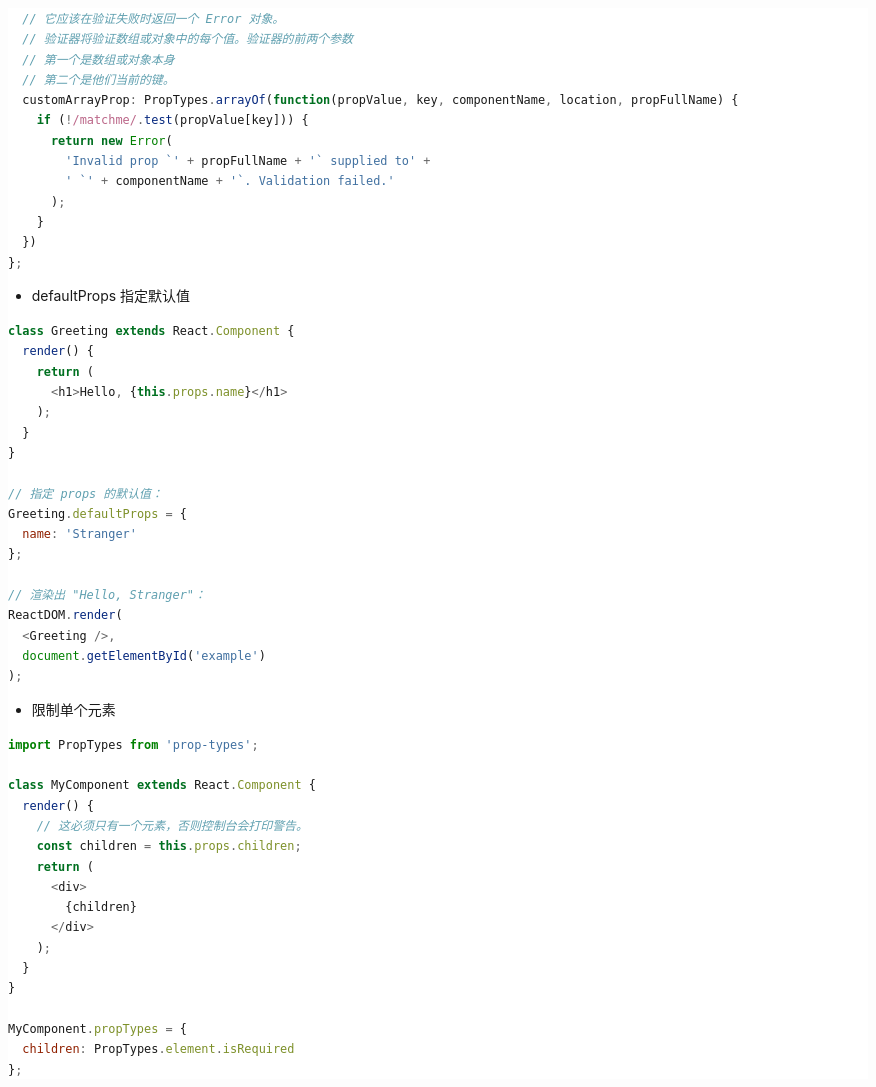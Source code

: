 ```javascript
  // 它应该在验证失败时返回一个 Error 对象。
  // 验证器将验证数组或对象中的每个值。验证器的前两个参数
  // 第一个是数组或对象本身
  // 第二个是他们当前的键。
  customArrayProp: PropTypes.arrayOf(function(propValue, key, componentName, location, propFullName) {
    if (!/matchme/.test(propValue[key])) {
      return new Error(
        'Invalid prop `' + propFullName + '` supplied to' +
        ' `' + componentName + '`. Validation failed.'
      );
    }
  })
};

```

- defaultProps 指定默认值

```javascript
class Greeting extends React.Component {
  render() {
    return (
      <h1>Hello, {this.props.name}</h1>
    );
  }
}

// 指定 props 的默认值：
Greeting.defaultProps = {
  name: 'Stranger'
};

// 渲染出 "Hello, Stranger"：
ReactDOM.render(
  <Greeting />,
  document.getElementById('example')
);

```

- 限制单个元素
```javascript
import PropTypes from 'prop-types';

class MyComponent extends React.Component {
  render() {
    // 这必须只有一个元素，否则控制台会打印警告。
    const children = this.props.children;
    return (
      <div>
        {children}
      </div>
    );
  }
}

MyComponent.propTypes = {
  children: PropTypes.element.isRequired
};

```


  ['foo' + ++i]: i,
  ['foo' + ++i]: i
  [items]: "hello"
  [param]: 12,
  ['mobile' + param.charAt(0).toUpperCase() + param.slice(1)]: 4